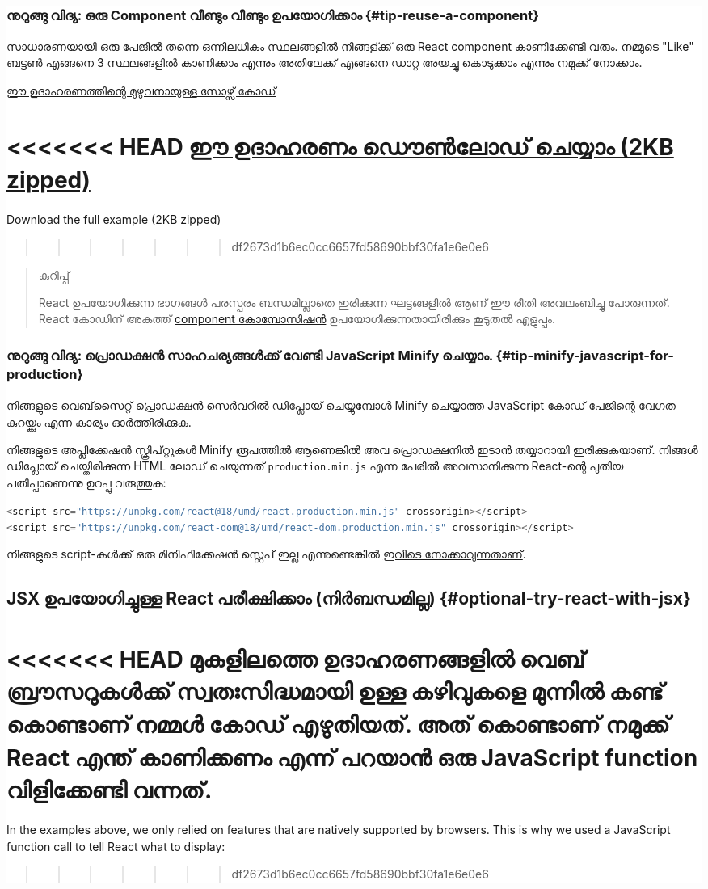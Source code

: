 ### നുറുങ്ങു വിദ്യ: ഒരു Component വീണ്ടും വീണ്ടും ഉപയോഗിക്കാം {#tip-reuse-a-component}

സാധാരണയായി ഒരു പേജിൽ തന്നെ ഒന്നിലധികം സ്ഥലങ്ങളിൽ നിങ്ങള്ക്ക് ഒരു  React component കാണിക്കേണ്ടി വരും. നമ്മുടെ "Like" ബട്ടൺ എങ്ങനെ 3 സ്ഥലങ്ങളിൽ കാണിക്കാം എന്നും അതിലേക്ക് എങ്ങനെ ഡാറ്റ അയച്ചു കൊടുക്കാം എന്നും നമുക്ക് നോക്കാം.

[ഈ ഉദാഹരണത്തിന്റെ മുഴുവനായുള്ള സോഴ്സ് കോഡ്](https://gist.github.com/gaearon/faa67b76a6c47adbab04f739cba7ceda)

<<<<<<< HEAD
[ഈ ഉദാഹരണം ഡൌൺലോഡ് ചെയ്യാം (2KB zipped)](https://gist.github.com/gaearon/faa67b76a6c47adbab04f739cba7ceda/archive/9d0dd0ee941fea05fd1357502e5aa348abb84c12.zip)
=======
[Download the full example (2KB zipped)](https://gist.github.com/gaearon/faa67b76a6c47adbab04f739cba7ceda/archive/279839cb9891bd41802ebebc5365e9dec08eeb9f.zip)
>>>>>>> df2673d1b6ec0cc6657fd58690bbf30fa1e6e0e6

>കുറിപ്പ്
>
>React ഉപയോഗിക്കുന്ന ഭാഗങ്ങൾ പരസ്പരം ബന്ധമില്ലാതെ ഇരിക്കുന്ന ഘട്ടങ്ങളിൽ ആണ് ഈ രീതി അവലംബിച്ചു പോരുന്നത്. React കോഡിന് അകത്ത്  [component കോമ്പോസിഷൻ](/docs/components-and-props.html#composing-components) ഉപയോഗിക്കുന്നതായിരിക്കും കൂടുതൽ എളുപ്പം.

### നുറുങ്ങു വിദ്യ: പ്രൊഡക്ഷൻ സാഹചര്യങ്ങൾക്ക് വേണ്ടി JavaScript Minify ചെയ്യാം. {#tip-minify-javascript-for-production}

നിങ്ങളുടെ വെബ്‌സൈറ്റ് പ്രൊഡക്ഷൻ സെർവറിൽ ഡിപ്ലോയ് ചെയ്യുമ്പോൾ Minify ചെയ്യാത്ത JavaScript കോഡ് പേജിന്റെ വേഗത കുറയ്ക്കും എന്ന കാര്യം ഓർത്തിരിക്കുക.

നിങ്ങളുടെ അപ്ലിക്കേഷൻ സ്ക്രിപ്റ്റുകൾ Minify രൂപത്തിൽ ആണെങ്കിൽ അവ പ്രൊഡക്ഷനിൽ ഇടാൻ തയ്യാറായി ഇരിക്കുകയാണ്. നിങ്ങൾ ഡിപ്ലോയ് ചെയ്തിരിക്കുന്ന HTML ലോഡ് ചെയുന്നത് `production.min.js` എന്ന പേരിൽ അവസാനിക്കുന്ന React-ന്റെ പുതിയ പതിപ്പാണെന്നു ഉറപ്പു വരുത്തുക:

```js
<script src="https://unpkg.com/react@18/umd/react.production.min.js" crossorigin></script>
<script src="https://unpkg.com/react-dom@18/umd/react-dom.production.min.js" crossorigin></script>
```

നിങ്ങളുടെ script-കൾക്ക് ഒരു മിനിഫിക്കേഷൻ സ്റ്റെപ് ഇല്ല എന്നുണ്ടെങ്കിൽ [ഇവിടെ നോക്കാവുന്നതാണ്](https://gist.github.com/gaearon/42a2ffa41b8319948f9be4076286e1f3).

## JSX ഉപയോഗിച്ചുള്ള React പരീക്ഷിക്കാം (നിർബന്ധമില്ല) {#optional-try-react-with-jsx}

<<<<<<< HEAD
മുകളിലത്തെ ഉദാഹരണങ്ങളിൽ വെബ് ബ്രൗസറുകൾക്ക് സ്വതഃസിദ്ധമായി ഉള്ള കഴിവുകളെ മുന്നിൽ കണ്ട് കൊണ്ടാണ് നമ്മൾ കോഡ് എഴുതിയത്. അത് കൊണ്ടാണ് നമുക്ക് React എന്ത് കാണിക്കണം എന്ന് പറയാൻ ഒരു JavaScript function വിളിക്കേണ്ടി വന്നത്.
=======
In the examples above, we only relied on features that are natively supported by browsers. This is why we used a JavaScript function call to tell React what to display:
>>>>>>> df2673d1b6ec0cc6657fd58690bbf30fa1e6e0e6
